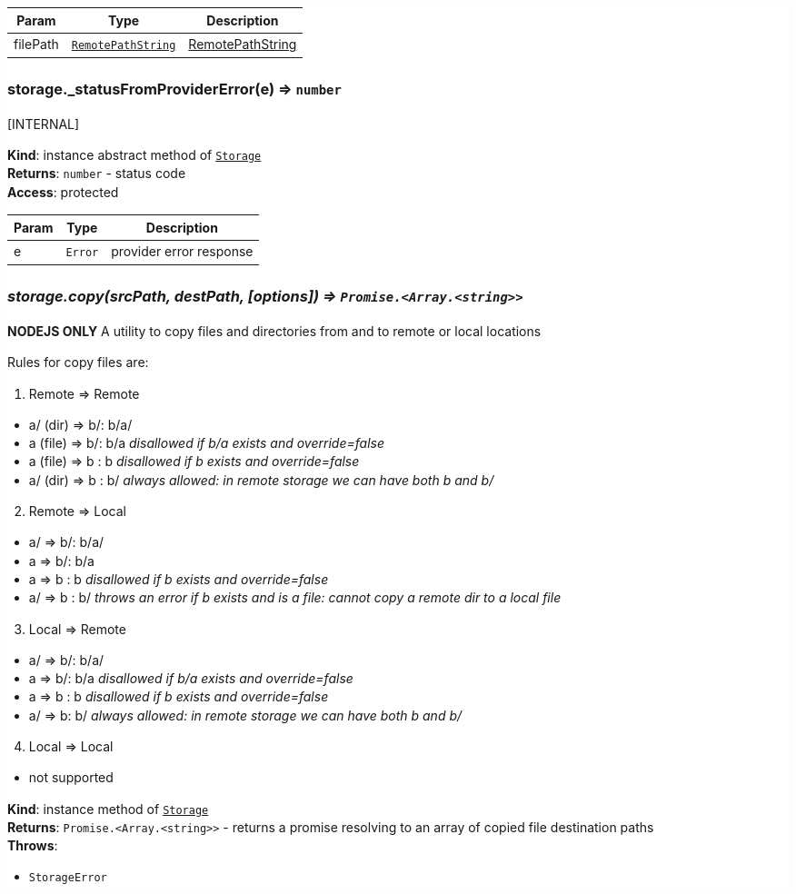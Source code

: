 | Param | Type | Description |
| --- | --- | --- |
| filePath | [<code>RemotePathString</code>](#RemotePathString) | [RemotePathString](#RemotePathString) |

<a name="Storage+_statusFromProviderError"></a>

### **storage.\_statusFromProviderError(e) ⇒ <code>number</code>**
[INTERNAL]

**Kind**: instance abstract method of [<code>Storage</code>](#Storage)  
**Returns**: <code>number</code> - status code  
**Access**: protected  

| Param | Type | Description |
| --- | --- | --- |
| e | <code>Error</code> | provider error response |

<a name="Storage+copy"></a>

### *storage.copy(srcPath, destPath, [options]) ⇒ <code>Promise.&lt;Array.&lt;string&gt;&gt;</code>*
**NODEJS ONLY**
A utility to copy files and directories from and to remote or local locations

Rules for copy files are:
 1. Remote => Remote
   - a/ (dir) => b/: b/a/
   - a (file) => b/: b/a  *disallowed if b/a exists and override=false*
   - a (file) => b : b    *disallowed if b exists and override=false*
   - a/ (dir) => b : b/   *always allowed: in remote storage we can have both b and b/*
 2. Remote => Local
   - a/ => b/: b/a/
   - a  => b/: b/a
   - a  => b : b   *disallowed if b exists and override=false*
   - a/ => b : b/  *throws an error if b exists and is a file: cannot copy a remote dir to a local file*
 3. Local => Remote
   - a/ => b/: b/a/
   - a  => b/: b/a  *disallowed if b/a exists and override=false*
   - a  => b : b    *disallowed if b exists and override=false*
   - a/ => b: b/    *always allowed: in remote storage we can have both b and b/*
 4. Local => Local
   - not supported

**Kind**: instance method of [<code>Storage</code>](#Storage)  
**Returns**: <code>Promise.&lt;Array.&lt;string&gt;&gt;</code> - returns a promise resolving to an array
of copied file destination paths  
**Throws**:

- <code>StorageError</code> 

